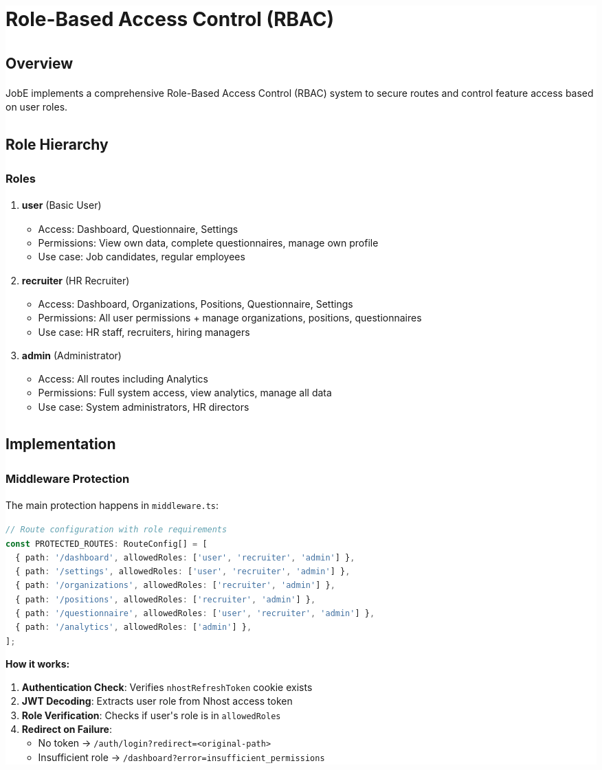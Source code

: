 # Role-Based Access Control (RBAC)

## Overview

JobE implements a comprehensive Role-Based Access Control (RBAC) system to secure routes and control feature access based on user roles.

## Role Hierarchy

### Roles

1. **user** (Basic User)
   - Access: Dashboard, Questionnaire, Settings
   - Permissions: View own data, complete questionnaires, manage own profile
   - Use case: Job candidates, regular employees

2. **recruiter** (HR Recruiter)
   - Access: Dashboard, Organizations, Positions, Questionnaire, Settings
   - Permissions: All user permissions + manage organizations, positions, questionnaires
   - Use case: HR staff, recruiters, hiring managers

3. **admin** (Administrator)
   - Access: All routes including Analytics
   - Permissions: Full system access, view analytics, manage all data
   - Use case: System administrators, HR directors

## Implementation

### Middleware Protection

The main protection happens in `middleware.ts`:

```typescript
// Route configuration with role requirements
const PROTECTED_ROUTES: RouteConfig[] = [
  { path: '/dashboard', allowedRoles: ['user', 'recruiter', 'admin'] },
  { path: '/settings', allowedRoles: ['user', 'recruiter', 'admin'] },
  { path: '/organizations', allowedRoles: ['recruiter', 'admin'] },
  { path: '/positions', allowedRoles: ['recruiter', 'admin'] },
  { path: '/questionnaire', allowedRoles: ['user', 'recruiter', 'admin'] },
  { path: '/analytics', allowedRoles: ['admin'] },
];
```

**How it works:**

1. **Authentication Check**: Verifies `nhostRefreshToken` cookie exists
2. **JWT Decoding**: Extracts user role from Nhost access token
3. **Role Verification**: Checks if user's role is in `allowedRoles`
4. **Redirect on Failure**: 
   - No token → `/auth/login?redirect=<original-path>`
   - Insufficient role → `/dashboard?error=insufficient_permissions`

